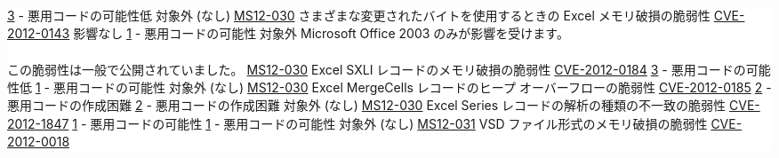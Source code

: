 <td style="border:1px solid black;"><a href="https://technet.microsoft.com/ja-jp/security/cc998259.aspx">3</a> - 悪用コードの可能性低</td>
<td style="border:1px solid black;">対象外</td>
<td style="border:1px solid black;">(なし)</td>
</tr>
<tr class="even">
<td style="border:1px solid black;"><a href="https://go.microsoft.com/fwlink/?linkid=238499">MS12-030</a></td>
<td style="border:1px solid black;">さまざまな変更されたバイトを使用するときの Excel メモリ破損の脆弱性</td>
<td style="border:1px solid black;"><a href="https://www.cve.mitre.org/cgi-bin/cvename.cgi?name=cve-2012-0143">CVE-2012-0143</a></td>
<td style="border:1px solid black;">影響なし</td>
<td style="border:1px solid black;"><a href="https://technet.microsoft.com/ja-jp/security/cc998259.aspx">1</a> - 悪用コードの可能性</td>
<td style="border:1px solid black;">対象外</td>
<td style="border:1px solid black;">Microsoft Office 2003 のみが影響を受けます。<br />
<br />
この脆弱性は一般で公開されていました。</td>
</tr>
<tr class="odd">
<td style="border:1px solid black;"><a href="https://go.microsoft.com/fwlink/?linkid=238499">MS12-030</a></td>
<td style="border:1px solid black;">Excel SXLI レコードのメモリ破損の脆弱性</td>
<td style="border:1px solid black;"><a href="https://www.cve.mitre.org/cgi-bin/cvename.cgi?name=cve-2012-0184">CVE-2012-0184</a></td>
<td style="border:1px solid black;"><a href="https://technet.microsoft.com/ja-jp/security/cc998259.aspx">3</a> - 悪用コードの可能性低</td>
<td style="border:1px solid black;"><a href="https://technet.microsoft.com/ja-jp/security/cc998259.aspx">1</a> - 悪用コードの可能性</td>
<td style="border:1px solid black;">対象外</td>
<td style="border:1px solid black;">(なし)</td>
</tr>
<tr class="even">
<td style="border:1px solid black;"><a href="https://go.microsoft.com/fwlink/?linkid=238499">MS12-030</a></td>
<td style="border:1px solid black;">Excel MergeCells レコードのヒープ オーバーフローの脆弱性</td>
<td style="border:1px solid black;"><a href="https://www.cve.mitre.org/cgi-bin/cvename.cgi?name=cve-2012-0185">CVE-2012-0185</a></td>
<td style="border:1px solid black;"><a href="https://technet.microsoft.com/ja-jp/security/cc998259.aspx">2</a> - 悪用コードの作成困難</td>
<td style="border:1px solid black;"><a href="https://technet.microsoft.com/ja-jp/security/cc998259.aspx">2</a> - 悪用コードの作成困難</td>
<td style="border:1px solid black;">対象外</td>
<td style="border:1px solid black;">(なし)</td>
</tr>
<tr class="odd">
<td style="border:1px solid black;"><a href="https://go.microsoft.com/fwlink/?linkid=238499">MS12-030</a></td>
<td style="border:1px solid black;">Excel Series レコードの解析の種類の不一致の脆弱性</td>
<td style="border:1px solid black;"><a href="https://www.cve.mitre.org/cgi-bin/cvename.cgi?name=cve-2012-1847">CVE-2012-1847</a></td>
<td style="border:1px solid black;"><a href="https://technet.microsoft.com/ja-jp/security/cc998259.aspx">1</a> - 悪用コードの可能性</td>
<td style="border:1px solid black;"><a href="https://technet.microsoft.com/ja-jp/security/cc998259.aspx">1</a> - 悪用コードの可能性</td>
<td style="border:1px solid black;">対象外</td>
<td style="border:1px solid black;">(なし)</td>
</tr>
<tr class="even">
<td style="border:1px solid black;"><a href="https://go.microsoft.com/fwlink/?linkid=248385">MS12-031</a></td>
<td style="border:1px solid black;">VSD ファイル形式のメモリ破損の脆弱性</td>
<td style="border:1px solid black;"><a href="https://www.cve.mitre.org/cgi-bin/cvename.cgi?name=cve-2012-0018">CVE-2012-0018</a></td>